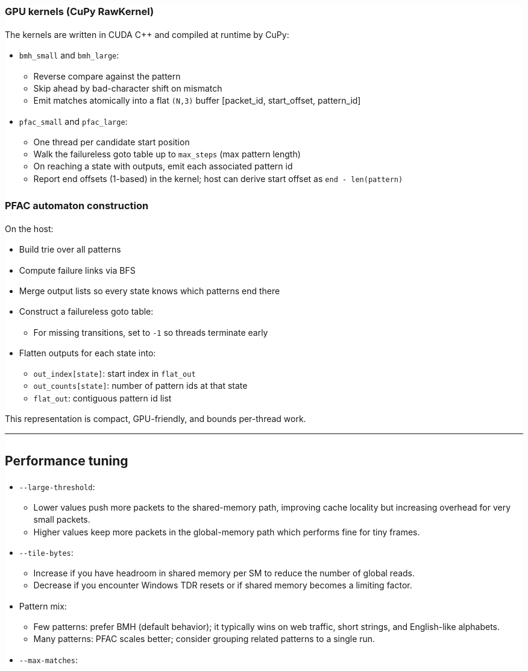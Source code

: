### GPU kernels (CuPy RawKernel)

The kernels are written in CUDA C++ and compiled at runtime by CuPy:

* `bmh_small` and `bmh_large`:

  * Reverse compare against the pattern
  * Skip ahead by bad-character shift on mismatch
  * Emit matches atomically into a flat `(N,3)` buffer \[packet\_id, start\_offset, pattern\_id]

* `pfac_small` and `pfac_large`:

  * One thread per candidate start position
  * Walk the failureless goto table up to `max_steps` (max pattern length)
  * On reaching a state with outputs, emit each associated pattern id
  * Report end offsets (1-based) in the kernel; host can derive start offset as `end - len(pattern)`

### PFAC automaton construction

On the host:

* Build trie over all patterns
* Compute failure links via BFS
* Merge output lists so every state knows which patterns end there
* Construct a failureless goto table:

  * For missing transitions, set to `-1` so threads terminate early
* Flatten outputs for each state into:

  * `out_index[state]`: start index in `flat_out`
  * `out_counts[state]`: number of pattern ids at that state
  * `flat_out`: contiguous pattern id list

This representation is compact, GPU-friendly, and bounds per-thread work.

---

## Performance tuning

* `--large-threshold`:

  * Lower values push more packets to the shared-memory path, improving cache locality but increasing overhead for very small packets.
  * Higher values keep more packets in the global-memory path which performs fine for tiny frames.

* `--tile-bytes`:

  * Increase if you have headroom in shared memory per SM to reduce the number of global reads.
  * Decrease if you encounter Windows TDR resets or if shared memory becomes a limiting factor.

* Pattern mix:

  * Few patterns: prefer BMH (default behavior); it typically wins on web traffic, short strings, and English-like alphabets.
  * Many patterns: PFAC scales better; consider grouping related patterns to a single run.

* `--max-matches`:
